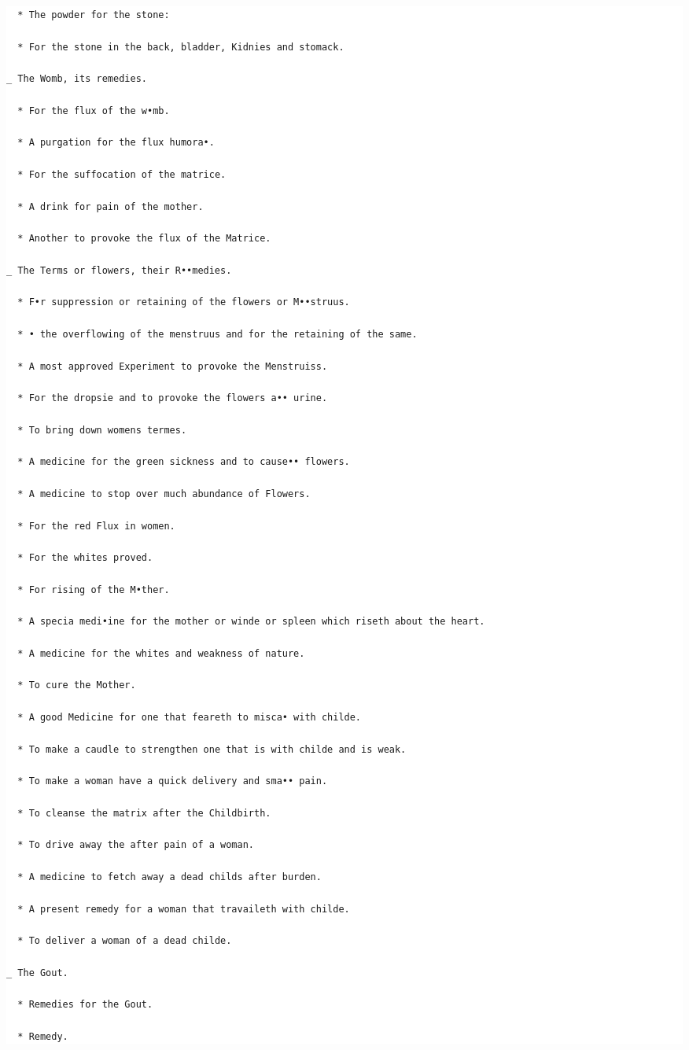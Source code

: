       * The powder for the stone:

      * For the stone in the back, bladder, Kidnies and stomack.

    _ The Womb, its remedies.

      * For the flux of the w•mb.

      * A purgation for the flux humora•.

      * For the suffocation of the matrice.

      * A drink for pain of the mother.

      * Another to provoke the flux of the Matrice.

    _ The Terms or flowers, their R••medies.

      * F•r suppression or retaining of the flowers or M••struus.

      * • the overflowing of the menstruus and for the retaining of the same.

      * A most approved Experiment to provoke the Menstruiss.

      * For the dropsie and to provoke the flowers a•• urine.

      * To bring down womens termes.

      * A medicine for the green sickness and to cause•• flowers.

      * A medicine to stop over much abundance of Flowers.

      * For the red Flux in women.

      * For the whites proved.

      * For rising of the M•ther.

      * A specia medi•ine for the mother or winde or spleen which riseth about the heart.

      * A medicine for the whites and weakness of nature.

      * To cure the Mother.

      * A good Medicine for one that feareth to misca• with childe.

      * To make a caudle to strengthen one that is with childe and is weak.

      * To make a woman have a quick delivery and sma•• pain.

      * To cleanse the matrix after the Childbirth.

      * To drive away the after pain of a woman.

      * A medicine to fetch away a dead childs after burden.

      * A present remedy for a woman that travaileth with childe.

      * To deliver a woman of a dead childe.

    _ The Gout.

      * Remedies for the Gout.

      * Remedy.
